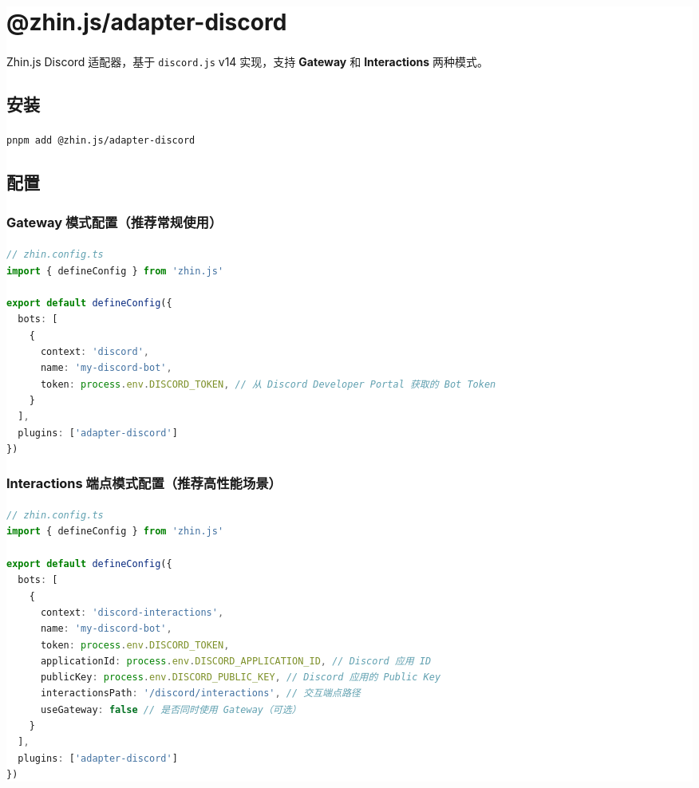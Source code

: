 # @zhin.js/adapter-discord

Zhin.js Discord 适配器，基于 `discord.js` v14 实现，支持 **Gateway** 和 **Interactions** 两种模式。

## 安装

```bash
pnpm add @zhin.js/adapter-discord
```

## 配置

### Gateway 模式配置（推荐常规使用）

```typescript
// zhin.config.ts
import { defineConfig } from 'zhin.js'

export default defineConfig({
  bots: [
    {
      context: 'discord',
      name: 'my-discord-bot',
      token: process.env.DISCORD_TOKEN, // 从 Discord Developer Portal 获取的 Bot Token
    }
  ],
  plugins: ['adapter-discord']
})
```

### Interactions 端点模式配置（推荐高性能场景）

```typescript
// zhin.config.ts
import { defineConfig } from 'zhin.js'

export default defineConfig({
  bots: [
    {
      context: 'discord-interactions',
      name: 'my-discord-bot',
      token: process.env.DISCORD_TOKEN,
      applicationId: process.env.DISCORD_APPLICATION_ID, // Discord 应用 ID
      publicKey: process.env.DISCORD_PUBLIC_KEY, // Discord 应用的 Public Key
      interactionsPath: '/discord/interactions', // 交互端点路径
      useGateway: false // 是否同时使用 Gateway（可选）
    }
  ],
  plugins: ['adapter-discord']
})
```
